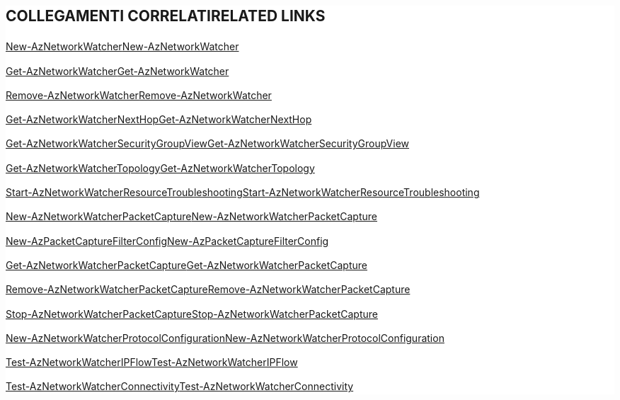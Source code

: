 ## <span data-ttu-id="1ca93-139">COLLEGAMENTI CORRELATI</span><span class="sxs-lookup"><span data-stu-id="1ca93-139">RELATED LINKS</span></span>

[<span data-ttu-id="1ca93-140">New-AzNetworkWatcher</span><span class="sxs-lookup"><span data-stu-id="1ca93-140">New-AzNetworkWatcher</span></span>](./New-AzNetworkWatcher.md)

[<span data-ttu-id="1ca93-141">Get-AzNetworkWatcher</span><span class="sxs-lookup"><span data-stu-id="1ca93-141">Get-AzNetworkWatcher</span></span>](./Get-AzNetworkWatcher.md)

[<span data-ttu-id="1ca93-142">Remove-AzNetworkWatcher</span><span class="sxs-lookup"><span data-stu-id="1ca93-142">Remove-AzNetworkWatcher</span></span>](./Remove-AzNetworkWatcher.md)

[<span data-ttu-id="1ca93-143">Get-AzNetworkWatcherNextHop</span><span class="sxs-lookup"><span data-stu-id="1ca93-143">Get-AzNetworkWatcherNextHop</span></span>](./Get-AzNetworkWatcherNextHop.md)

[<span data-ttu-id="1ca93-144">Get-AzNetworkWatcherSecurityGroupView</span><span class="sxs-lookup"><span data-stu-id="1ca93-144">Get-AzNetworkWatcherSecurityGroupView</span></span>](./Get-AzNetworkWatcherSecurityGroupView.md)

[<span data-ttu-id="1ca93-145">Get-AzNetworkWatcherTopology</span><span class="sxs-lookup"><span data-stu-id="1ca93-145">Get-AzNetworkWatcherTopology</span></span>](./Get-AzNetworkWatcherTopology.md)

[<span data-ttu-id="1ca93-146">Start-AzNetworkWatcherResourceTroubleshooting</span><span class="sxs-lookup"><span data-stu-id="1ca93-146">Start-AzNetworkWatcherResourceTroubleshooting</span></span>](./Start-AzNetworkWatcherResourceTroubleshooting.md)

[<span data-ttu-id="1ca93-147">New-AzNetworkWatcherPacketCapture</span><span class="sxs-lookup"><span data-stu-id="1ca93-147">New-AzNetworkWatcherPacketCapture</span></span>](./New-AzNetworkWatcherPacketCapture.md)

[<span data-ttu-id="1ca93-148">New-AzPacketCaptureFilterConfig</span><span class="sxs-lookup"><span data-stu-id="1ca93-148">New-AzPacketCaptureFilterConfig</span></span>](./New-AzPacketCaptureFilterConfig.md)

[<span data-ttu-id="1ca93-149">Get-AzNetworkWatcherPacketCapture</span><span class="sxs-lookup"><span data-stu-id="1ca93-149">Get-AzNetworkWatcherPacketCapture</span></span>](./Get-AzNetworkWatcherPacketCapture.md)

[<span data-ttu-id="1ca93-150">Remove-AzNetworkWatcherPacketCapture</span><span class="sxs-lookup"><span data-stu-id="1ca93-150">Remove-AzNetworkWatcherPacketCapture</span></span>](./Remove-AzNetworkWatcherPacketCapture.md)

[<span data-ttu-id="1ca93-151">Stop-AzNetworkWatcherPacketCapture</span><span class="sxs-lookup"><span data-stu-id="1ca93-151">Stop-AzNetworkWatcherPacketCapture</span></span>](./Stop-AzNetworkWatcherPacketCapture.md)

[<span data-ttu-id="1ca93-152">New-AzNetworkWatcherProtocolConfiguration</span><span class="sxs-lookup"><span data-stu-id="1ca93-152">New-AzNetworkWatcherProtocolConfiguration</span></span>](./New-AzNetworkWatcherProtocolConfiguration.md)

[<span data-ttu-id="1ca93-153">Test-AzNetworkWatcherIPFlow</span><span class="sxs-lookup"><span data-stu-id="1ca93-153">Test-AzNetworkWatcherIPFlow</span></span>](./Test-AzNetworkWatcherIPFlow.md)

[<span data-ttu-id="1ca93-154">Test-AzNetworkWatcherConnectivity</span><span class="sxs-lookup"><span data-stu-id="1ca93-154">Test-AzNetworkWatcherConnectivity</span></span>](./Test-AzNetworkWatcherConnectivity.md)
